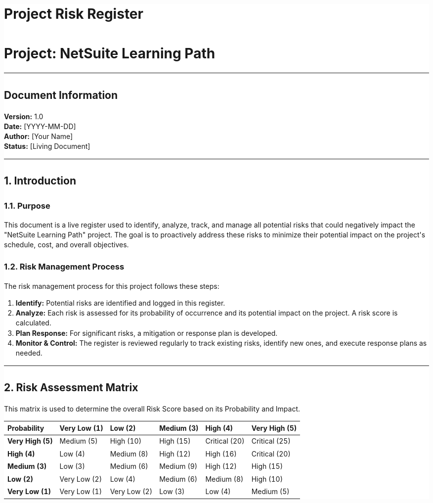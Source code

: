 # Project Risk Register
# Project: NetSuite Learning Path

---

## Document Information
**Version:** 1.0  
**Date:** [YYYY-MM-DD]  
**Author:** [Your Name]  
**Status:** [Living Document]

---

## 1. Introduction

### 1.1. Purpose
This document is a live register used to identify, analyze, track, and manage all potential risks that could negatively impact the "NetSuite Learning Path" project. The goal is to proactively address these risks to minimize their potential impact on the project's schedule, cost, and overall objectives.

### 1.2. Risk Management Process
The risk management process for this project follows these steps:
1.  **Identify:** Potential risks are identified and logged in this register.
2.  **Analyze:** Each risk is assessed for its probability of occurrence and its potential impact on the project. A risk score is calculated.
3.  **Plan Response:** For significant risks, a mitigation or response plan is developed.
4.  **Monitor & Control:** The register is reviewed regularly to track existing risks, identify new ones, and execute response plans as needed.

---

## 2. Risk Assessment Matrix

This matrix is used to determine the overall Risk Score based on its Probability and Impact.

| **Probability** | **Very Low (1)** | **Low (2)** | **Medium (3)** | **High (4)** | **Very High (5)** |
| :--- | :--- | :--- | :--- | :--- | :--- |
| **Very High (5)** | Medium (5) | High (10) | High (15) | Critical (20) | Critical (25) |
| **High (4)** | Low (4) | Medium (8) | High (12) | High (16) | Critical (20) |
| **Medium (3)** | Low (3) | Medium (6) | Medium (9) | High (12) | High (15) |
| **Low (2)** | Very Low (2) | Low (4) | Medium (6) | Medium (8) | High (10) |
| **Very Low (1)** | Very Low (1) | Very Low (2) | Low (3) | Low (4) | Medium (5) |
